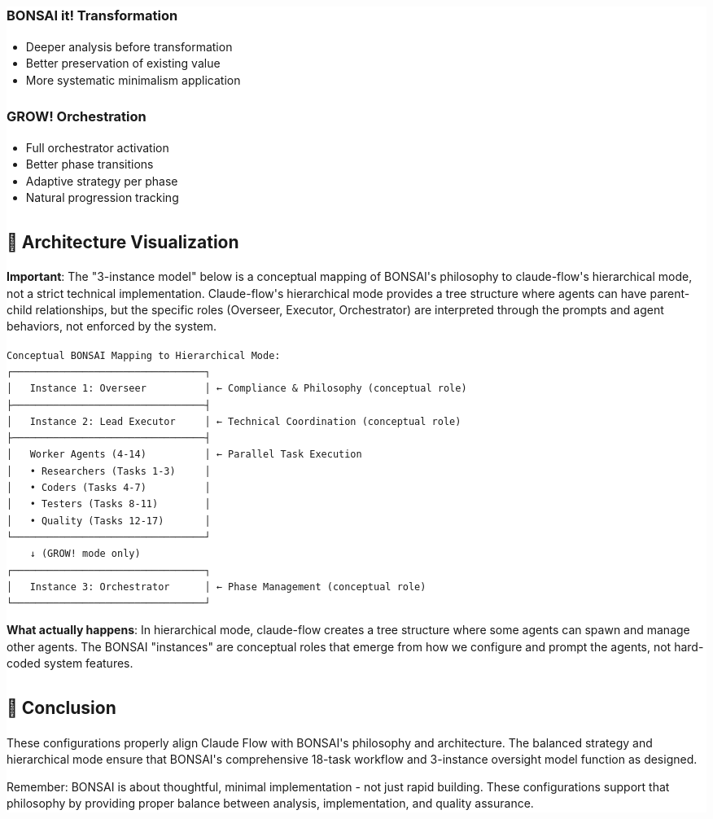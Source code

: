 ### BONSAI it! Transformation
- Deeper analysis before transformation
- Better preservation of existing value
- More systematic minimalism application

### GROW! Orchestration
- Full orchestrator activation
- Better phase transitions
- Adaptive strategy per phase
- Natural progression tracking

## 🎨 Architecture Visualization

**Important**: The "3-instance model" below is a conceptual mapping of BONSAI's philosophy to claude-flow's hierarchical mode, not a strict technical implementation. Claude-flow's hierarchical mode provides a tree structure where agents can have parent-child relationships, but the specific roles (Overseer, Executor, Orchestrator) are interpreted through the prompts and agent behaviors, not enforced by the system.

```
Conceptual BONSAI Mapping to Hierarchical Mode:
┌─────────────────────────────────┐
│   Instance 1: Overseer          │ ← Compliance & Philosophy (conceptual role)
├─────────────────────────────────┤
│   Instance 2: Lead Executor     │ ← Technical Coordination (conceptual role)
├─────────────────────────────────┤
│   Worker Agents (4-14)          │ ← Parallel Task Execution
│   • Researchers (Tasks 1-3)     │
│   • Coders (Tasks 4-7)          │
│   • Testers (Tasks 8-11)        │
│   • Quality (Tasks 12-17)       │
└─────────────────────────────────┘
    ↓ (GROW! mode only)
┌─────────────────────────────────┐
│   Instance 3: Orchestrator      │ ← Phase Management (conceptual role)
└─────────────────────────────────┘
```

**What actually happens**: In hierarchical mode, claude-flow creates a tree structure where some agents can spawn and manage other agents. The BONSAI "instances" are conceptual roles that emerge from how we configure and prompt the agents, not hard-coded system features.

## 🌟 Conclusion

These configurations properly align Claude Flow with BONSAI's philosophy and architecture. The balanced strategy and hierarchical mode ensure that BONSAI's comprehensive 18-task workflow and 3-instance oversight model function as designed.

Remember: BONSAI is about thoughtful, minimal implementation - not just rapid building. These configurations support that philosophy by providing proper balance between analysis, implementation, and quality assurance.